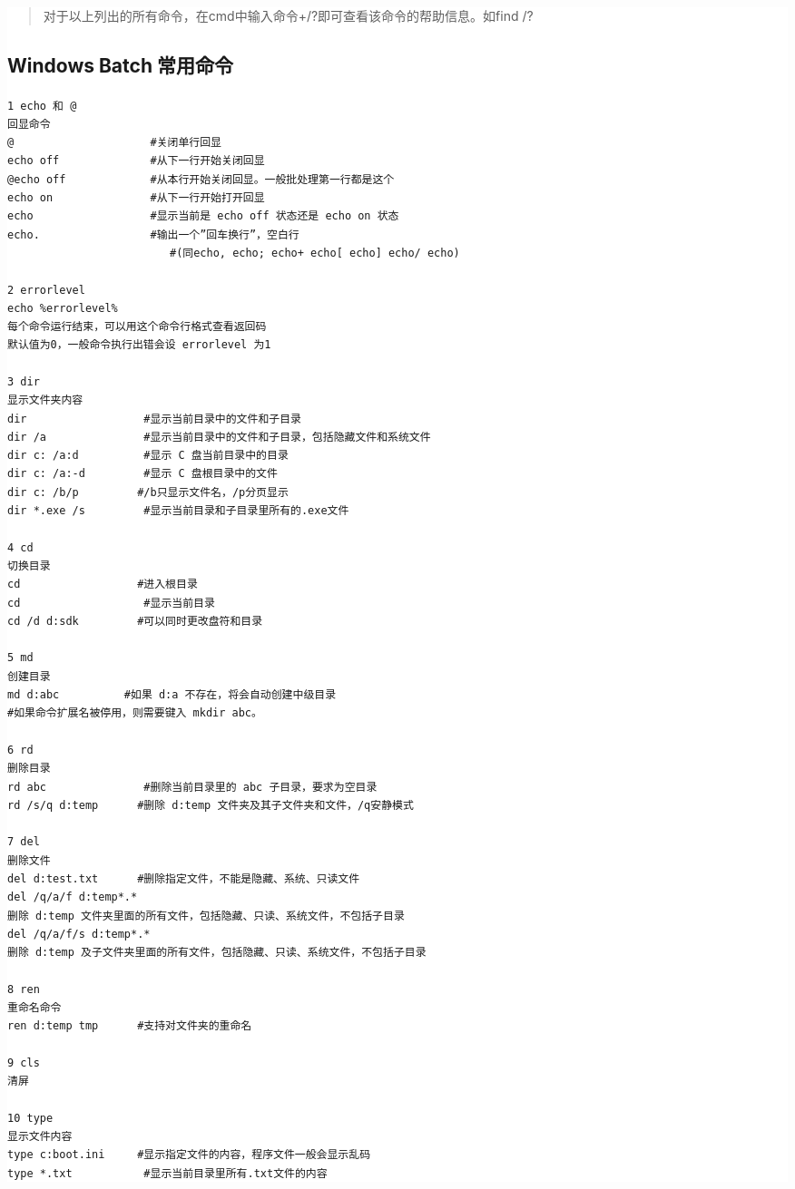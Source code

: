 > 对于以上列出的所有命令，在cmd中输入命令+/?即可查看该命令的帮助信息。如find /?

## Windows Batch 常用命令

```
1 echo 和 @
回显命令
@                     #关闭单行回显
echo off              #从下一行开始关闭回显
@echo off             #从本行开始关闭回显。一般批处理第一行都是这个
echo on               #从下一行开始打开回显
echo                  #显示当前是 echo off 状态还是 echo on 状态
echo.                 #输出一个”回车换行”，空白行
                         #(同echo, echo; echo+ echo[ echo] echo/ echo)

2 errorlevel
echo %errorlevel%
每个命令运行结束，可以用这个命令行格式查看返回码
默认值为0，一般命令执行出错会设 errorlevel 为1

3 dir
显示文件夹内容
dir                  #显示当前目录中的文件和子目录
dir /a               #显示当前目录中的文件和子目录，包括隐藏文件和系统文件
dir c: /a:d          #显示 C 盘当前目录中的目录
dir c: /a:-d         #显示 C 盘根目录中的文件
dir c: /b/p         #/b只显示文件名，/p分页显示
dir *.exe /s         #显示当前目录和子目录里所有的.exe文件

4 cd
切换目录
cd                  #进入根目录
cd                   #显示当前目录
cd /d d:sdk         #可以同时更改盘符和目录

5 md
创建目录
md d:abc          #如果 d:a 不存在，将会自动创建中级目录
#如果命令扩展名被停用，则需要键入 mkdir abc。

6 rd
删除目录
rd abc               #删除当前目录里的 abc 子目录，要求为空目录
rd /s/q d:temp      #删除 d:temp 文件夹及其子文件夹和文件，/q安静模式

7 del
删除文件
del d:test.txt      #删除指定文件，不能是隐藏、系统、只读文件
del /q/a/f d:temp*.*
删除 d:temp 文件夹里面的所有文件，包括隐藏、只读、系统文件，不包括子目录
del /q/a/f/s d:temp*.*
删除 d:temp 及子文件夹里面的所有文件，包括隐藏、只读、系统文件，不包括子目录

8 ren
重命名命令
ren d:temp tmp      #支持对文件夹的重命名

9 cls
清屏

10 type
显示文件内容
type c:boot.ini     #显示指定文件的内容，程序文件一般会显示乱码
type *.txt           #显示当前目录里所有.txt文件的内容
```